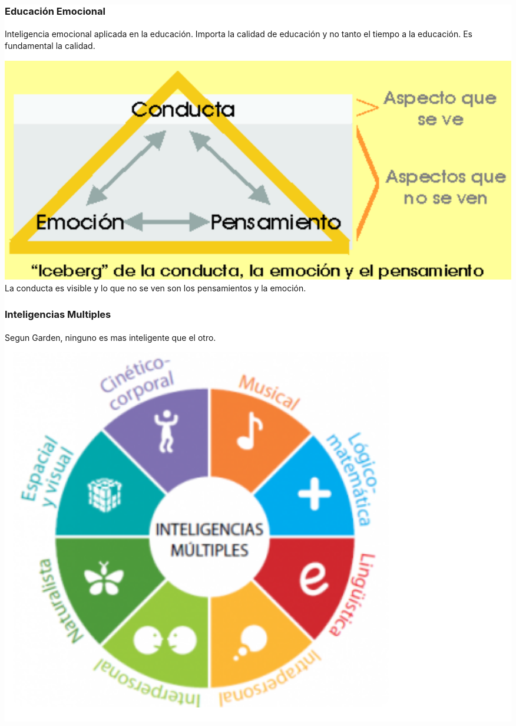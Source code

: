 ### Educación Emocional

Inteligencia emocional aplicada en la educación. Importa la calidad de educación y no tanto el tiempo a la educación. Es fundamental la calidad.

![ie-iceberg](docs/ie-iceberg.png)
La conducta es visible y lo que no se ven son los pensamientos y la emoción.

### Inteligencias Multiples

Segun Garden, ninguno es mas inteligente que el otro. 

![ie-multiples](docs/ie-multiples.png)
